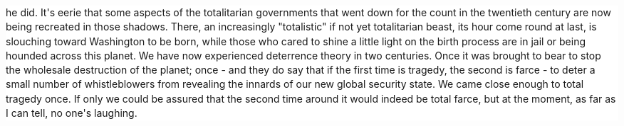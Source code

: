 he did. It's eerie that some aspects of the totalitarian governments that
went down for the count in the twentieth century are now being recreated in
those shadows.
There, an increasingly "totalistic" if not yet
totalitarian beast, its hour come round at last, is slouching toward
Washington to be born, while those who cared to shine a little light on the
birth process are in jail or being hounded across this planet.
We have now experienced deterrence theory in two
centuries.
Once it was brought to bear to stop the
wholesale destruction of the planet; once - and they do
say that if the first time is tragedy, the second is farce - to deter a
small number of whistleblowers from revealing the innards of our new
global security state.
We came close enough to total tragedy once.
If only we could be assured that the second time
around it would indeed be total farce, but at the moment, as far as I can
tell, no one's laughing.
